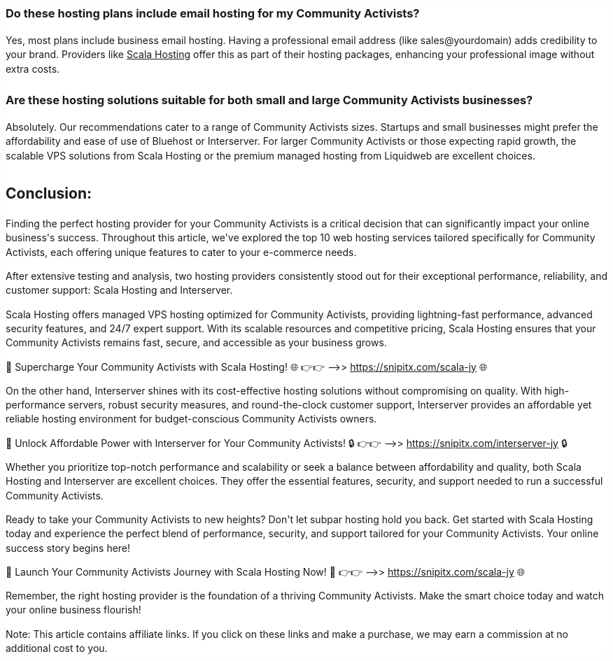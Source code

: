 ### Do these hosting plans include email hosting for my Community Activists? 
Yes, most plans include business email hosting. Having a professional email address (like sales@yourdomain) adds credibility to your brand. Providers like [Scala Hosting](https://snipitx.com/scala-jy) offer this as part of their hosting packages, enhancing your professional image without extra costs.

### Are these hosting solutions suitable for both small and large Community Activists businesses? 
Absolutely. Our recommendations cater to a range of Community Activists sizes. Startups and small businesses might prefer the affordability and ease of use of Bluehost or Interserver. For larger Community Activists or those expecting rapid growth, the scalable VPS solutions from Scala Hosting or the premium managed hosting from Liquidweb are excellent choices.

## Conclusion:

Finding the perfect hosting provider for your Community Activists is a critical decision that can significantly impact your online business's success. Throughout this article, we've explored the top 10 web hosting services tailored specifically for Community Activists, each offering unique features to cater to your e-commerce needs.

After extensive testing and analysis, two hosting providers consistently stood out for their exceptional performance, reliability, and customer support: Scala Hosting and Interserver.

Scala Hosting offers managed VPS hosting optimized for Community Activists, providing lightning-fast performance, advanced security features, and 24/7 expert support. With its scalable resources and competitive pricing, Scala Hosting ensures that your Community Activists remains fast, secure, and accessible as your business grows.

🚀 Supercharge Your Community Activists with Scala Hosting! 🌐
👉👉 -->> https://snipitx.com/scala-jy 🌐

On the other hand, Interserver shines with its cost-effective hosting solutions without compromising on quality. With high-performance servers, robust security measures, and round-the-clock customer support, Interserver provides an affordable yet reliable hosting environment for budget-conscious Community Activists owners.

💸 Unlock Affordable Power with Interserver for Your Community Activists! 🔒
👉👉 -->> https://snipitx.com/interserver-jy 🔒

Whether you prioritize top-notch performance and scalability or seek a balance between affordability and quality, both Scala Hosting and Interserver are excellent choices. They offer the essential features, security, and support needed to run a successful Community Activists.

Ready to take your Community Activists to new heights? Don't let subpar hosting hold you back. Get started with Scala Hosting today and experience the perfect blend of performance, security, and support tailored for your Community Activists. Your online success story begins here!

🚀 Launch Your Community Activists Journey with Scala Hosting Now! 🌟
👉👉 -->> https://snipitx.com/scala-jy 🌐

Remember, the right hosting provider is the foundation of a thriving Community Activists. Make the smart choice today and watch your online business flourish!

Note: This article contains affiliate links. If you click on these links and make a purchase, we may earn a commission at no additional cost to you.